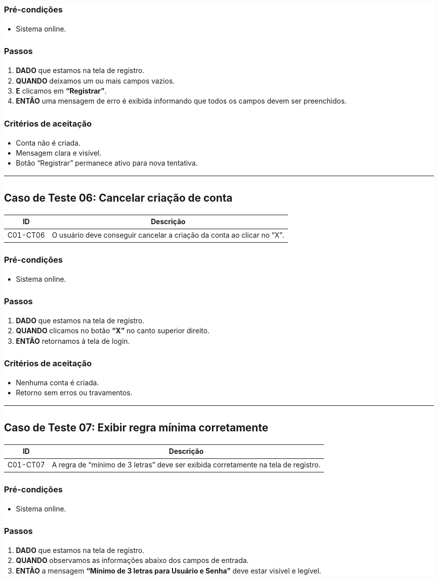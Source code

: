 ### Pré-condições
- Sistema online.

### Passos
1. **DADO** que estamos na tela de registro.  
2. **QUANDO** deixamos um ou mais campos vazios.  
3. **E** clicamos em **“Registrar”**.  
4. **ENTÃO** uma mensagem de erro é exibida informando que todos os campos devem ser preenchidos.

### Critérios de aceitação
- Conta não é criada.  
- Mensagem clara e visível.  
- Botão “Registrar” permanece ativo para nova tentativa.

---

## Caso de Teste 06: Cancelar criação de conta

| ID | Descrição |
|----|------------|
| C01-CT06 | O usuário deve conseguir cancelar a criação da conta ao clicar no “X”. |

### Pré-condições
- Sistema online.

### Passos
1. **DADO** que estamos na tela de registro.  
2. **QUANDO** clicamos no botão **“X”** no canto superior direito.  
3. **ENTÃO** retornamos à tela de login.

### Critérios de aceitação
- Nenhuma conta é criada.  
- Retorno sem erros ou travamentos.

---

## Caso de Teste 07: Exibir regra mínima corretamente

| ID | Descrição |
|----|------------|
| C01-CT07 | A regra de “mínimo de 3 letras” deve ser exibida corretamente na tela de registro. |

### Pré-condições
- Sistema online.

### Passos
1. **DADO** que estamos na tela de registro.  
2. **QUANDO** observamos as informações abaixo dos campos de entrada.  
3. **ENTÃO** a mensagem **“Mínimo de 3 letras para Usuário e Senha”** deve estar visível e legível.
